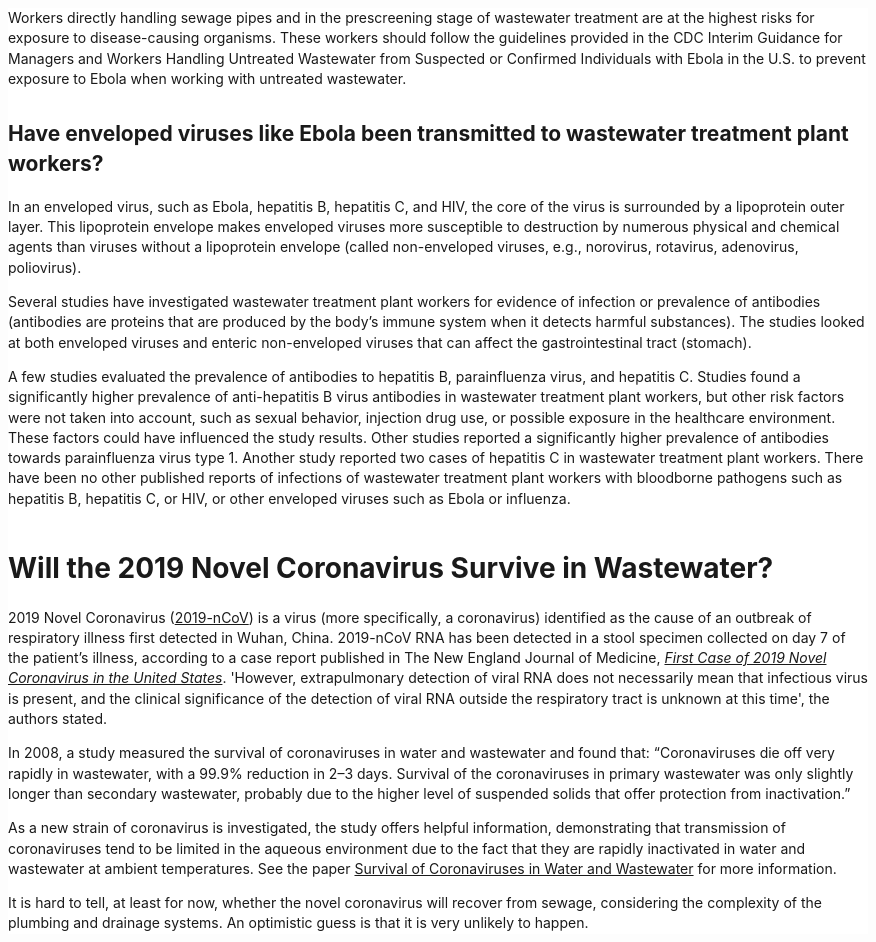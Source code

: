 Workers directly handling sewage pipes and in the prescreening stage of wastewater treatment are at the highest risks for exposure to disease-causing organisms. These workers should follow the guidelines provided in the CDC Interim Guidance for Managers and Workers Handling Untreated Wastewater from Suspected or Confirmed Individuals with Ebola in the U.S. to prevent exposure to Ebola when working with untreated wastewater.

## Have enveloped viruses like Ebola been transmitted to wastewater treatment plant workers?
In an enveloped virus, such as Ebola, hepatitis B, hepatitis C, and HIV, the core of the virus is surrounded by a lipoprotein outer layer. This lipoprotein envelope makes enveloped viruses more susceptible to destruction by numerous physical and chemical agents than viruses without a lipoprotein envelope (called non-enveloped viruses, e.g., norovirus, rotavirus, adenovirus, poliovirus).

Several studies have investigated wastewater treatment plant workers for evidence of infection or prevalence of antibodies (antibodies are proteins that are produced by the body’s immune system when it detects harmful substances). The studies looked at both enveloped viruses and enteric non-enveloped viruses that can affect the gastrointestinal tract (stomach).

A few studies evaluated the prevalence of antibodies to hepatitis B, parainfluenza virus, and hepatitis C. Studies found a significantly higher prevalence of anti-hepatitis B virus antibodies in wastewater treatment plant workers, but other risk factors were not taken into account, such as sexual behavior, injection drug use, or possible exposure in the healthcare environment. These factors could have influenced the study results. Other studies reported a significantly higher prevalence of antibodies towards parainfluenza virus type 1. Another study reported two cases of hepatitis C in wastewater treatment plant workers. There have been no other published reports of infections of wastewater treatment plant workers with bloodborne pathogens such as hepatitis B, hepatitis C, or HIV, or other enveloped viruses such as Ebola or influenza.


# Will the 2019 Novel Coronavirus Survive in Wastewater?
2019 Novel Coronavirus ([2019-nCoV](https://www.cdc.gov/coronavirus/2019-ncov/about/index.html)) is a virus (more specifically, a coronavirus) identified as the cause of an outbreak of respiratory illness first detected in Wuhan, China. 2019-nCoV RNA has been detected in a stool specimen collected on day 7 of the patient’s illness, according to a case report published in The New England Journal of Medicine, _[First Case of 2019 Novel Coronavirus in the United States](https://www.nejm.org/doi/full/10.1056/NEJMoa2001191?query=featured_home)_. 'However, extrapulmonary detection of viral RNA does not necessarily mean that infectious virus is present, and the clinical significance of the detection of viral RNA outside the respiratory tract is unknown at this time', the authors stated.

In 2008, a study measured the survival of coronaviruses in water and wastewater and found that: “Coronaviruses die off very rapidly in wastewater, with a 99.9% reduction in 2–3 days. Survival of the coronaviruses in primary wastewater was only slightly longer than secondary wastewater, probably due to the higher level of suspended solids that offer protection from inactivation.”

As a new strain of coronavirus is investigated, the study offers helpful information, demonstrating that transmission of coronaviruses tend to be limited in the aqueous environment due to the fact that they are rapidly inactivated in water and wastewater at ambient temperatures.  See the paper [Survival of Coronaviruses in Water and Wastewater](https://link.springer.com/article/10.1007/s12560-008-9001-6) for more information.

It is hard to tell, at least for now, whether the novel coronavirus will recover from sewage, considering the complexity of the plumbing and drainage systems. An optimistic guess is that it is very unlikely to happen.
